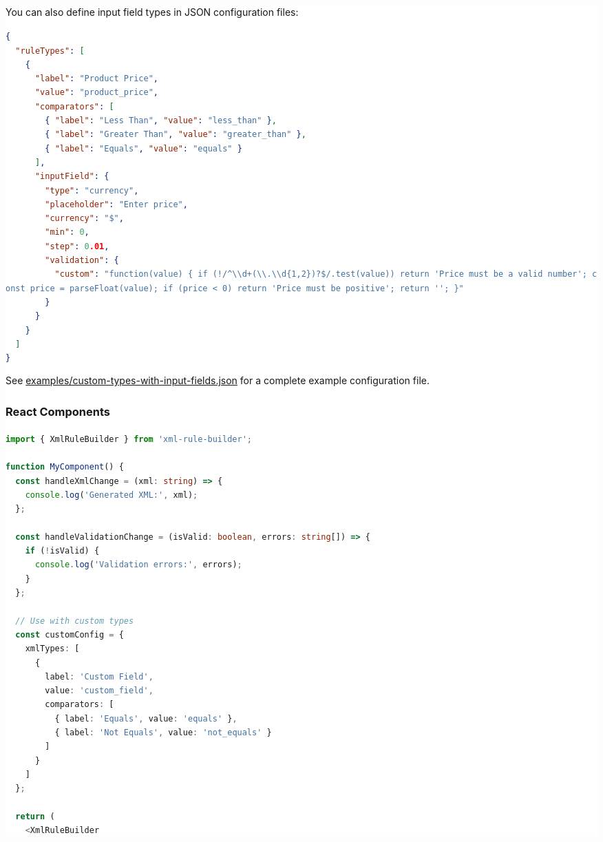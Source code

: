 You can also define input field types in JSON configuration files:

```json
{
  "ruleTypes": [
    {
      "label": "Product Price",
      "value": "product_price",
      "comparators": [
        { "label": "Less Than", "value": "less_than" },
        { "label": "Greater Than", "value": "greater_than" },
        { "label": "Equals", "value": "equals" }
      ],
      "inputField": {
        "type": "currency",
        "placeholder": "Enter price",
        "currency": "$",
        "min": 0,
        "step": 0.01,
        "validation": {
          "custom": "function(value) { if (!/^\\d+(\\.\\d{1,2})?$/.test(value)) return 'Price must be a valid number'; const price = parseFloat(value); if (price < 0) return 'Price must be positive'; return ''; }"
        }
      }
    }
  ]
}
```

See [examples/custom-types-with-input-fields.json](./examples/custom-types-with-input-fields.json) for a complete example configuration file.

### React Components

```typescript
import { XmlRuleBuilder } from 'xml-rule-builder';

function MyComponent() {
  const handleXmlChange = (xml: string) => {
    console.log('Generated XML:', xml);
  };

  const handleValidationChange = (isValid: boolean, errors: string[]) => {
    if (!isValid) {
      console.log('Validation errors:', errors);
    }
  };

  // Use with custom types
  const customConfig = {
    xmlTypes: [
      {
        label: 'Custom Field',
        value: 'custom_field',
        comparators: [
          { label: 'Equals', value: 'equals' },
          { label: 'Not Equals', value: 'not_equals' }
        ]
      }
    ]
  };

  return (
    <XmlRuleBuilder 
```